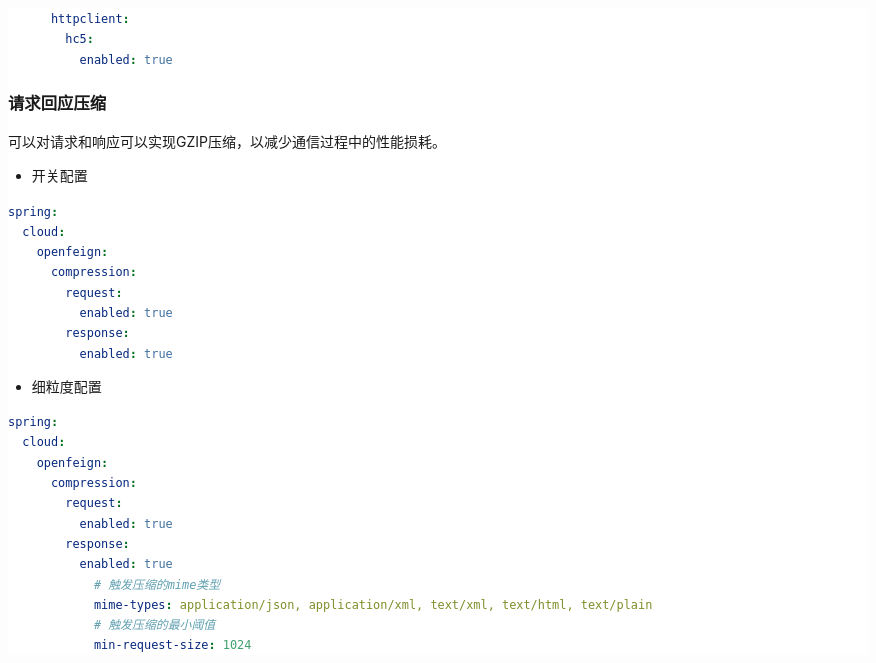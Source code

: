 ```yaml
      httpclient:  
        hc5:  
          enabled: true
```
### 请求回应压缩
可以对请求和响应可以实现GZIP压缩，以减少通信过程中的性能损耗。
- 开关配置
```yaml
spring:  
  cloud:  
    openfeign:
	  compression:   
	    request:  
		  enabled: true  
	    response:  
		  enabled: true  
```
- 细粒度配置
```yaml
spring:  
  cloud:  
    openfeign:
	  compression:   
	    request:  
		  enabled: true  
	    response:  
		  enabled: true  
			# 触发压缩的mime类型  
			mime-types: application/json, application/xml, text/xml, text/html, text/plain  
			# 触发压缩的最小阈值  
			min-request-size: 1024
```